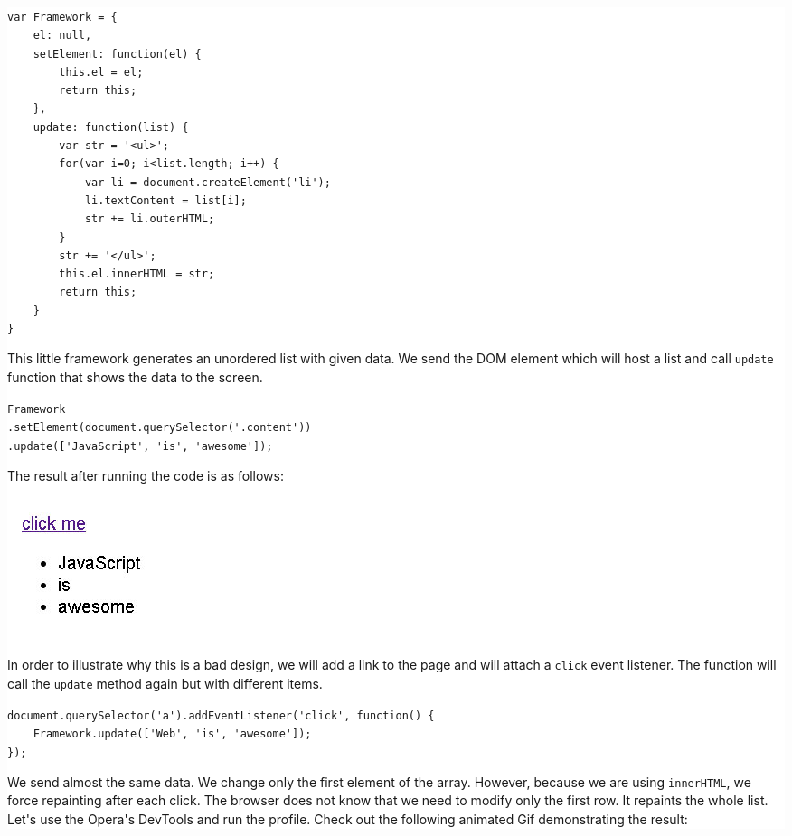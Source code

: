     var Framework = {
        el: null,
        setElement: function(el) {
            this.el = el;
            return this;
        },
        update: function(list) {
            var str = '<ul>';
            for(var i=0; i<list.length; i++) {
                var li = document.createElement('li');
                li.textContent = list[i];
                str += li.outerHTML;
            }
            str += '</ul>';
            this.el.innerHTML = str;
            return this;
        }
    }

This little framework generates an unordered list with given data. We send the DOM element which will host a list and call `update` function that shows the data to the screen.

    Framework
    .setElement(document.querySelector('.content'))
    .update(['JavaScript', 'is', 'awesome']);

The result after running the code is as follows:

![In search of the perfect JavaScript framework](/articles/in-search-of-the-perfect-javascript-framework/repaint_01.jpg)

In order to illustrate why this is a bad design, we will add a link to the page and will attach a `click` event listener. The function will call the `update` method again but with different items.

    document.querySelector('a').addEventListener('click', function() {
        Framework.update(['Web', 'is', 'awesome']);
    });

We send almost the same data. We change only the first element of the array. However, because we are using `innerHTML`, we force repainting after each click. The browser does not know that we need to modify only the first row. It repaints the whole list. Let's use the Opera's DevTools and run the profile. Check out the following animated Gif demonstrating the result:
